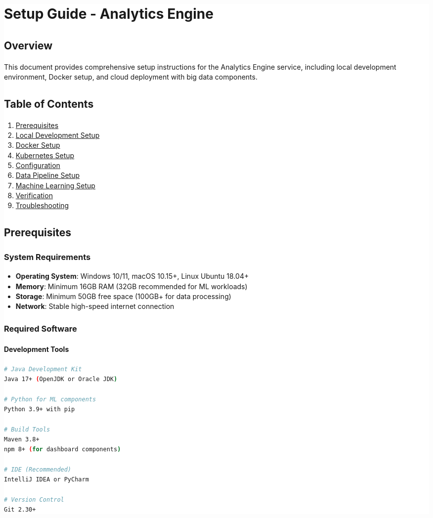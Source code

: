 # Setup Guide - Analytics Engine

## Overview

This document provides comprehensive setup instructions for the Analytics Engine service, including local development environment, Docker setup, and cloud deployment with big data components.

## Table of Contents

1. [Prerequisites](#prerequisites)
2. [Local Development Setup](#local-development-setup)
3. [Docker Setup](#docker-setup)
4. [Kubernetes Setup](#kubernetes-setup)
5. [Configuration](#configuration)
6. [Data Pipeline Setup](#data-pipeline-setup)
7. [Machine Learning Setup](#machine-learning-setup)
8. [Verification](#verification)
9. [Troubleshooting](#troubleshooting)

## Prerequisites

### System Requirements

- **Operating System**: Windows 10/11, macOS 10.15+, Linux Ubuntu 18.04+
- **Memory**: Minimum 16GB RAM (32GB recommended for ML workloads)
- **Storage**: Minimum 50GB free space (100GB+ for data processing)
- **Network**: Stable high-speed internet connection

### Required Software

#### Development Tools

```bash
# Java Development Kit
Java 17+ (OpenJDK or Oracle JDK)

# Python for ML components
Python 3.9+ with pip

# Build Tools
Maven 3.8+
npm 8+ (for dashboard components)

# IDE (Recommended)
IntelliJ IDEA or PyCharm

# Version Control
Git 2.30+
```
